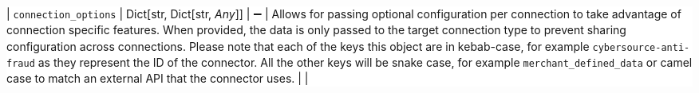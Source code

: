 | `connection_options`                                                                                                                                                                                                                                                                                                                                                                                                                                                                                                                                                                                                                                  | Dict[str, Dict[str, *Any*]]                                                                                                                                                                                                                                                                                                                                                                                                                                                                                                                                                                                                                           | :heavy_minus_sign:                                                                                                                                                                                                                                                                                                                                                                                                                                                                                                                                                                                                                                    | Allows for passing optional configuration per connection to take advantage of connection specific features. When provided, the data is only passed to the target connection type to prevent sharing configuration across connections. Please note that each of the keys this object are in kebab-case, for example `cybersource-anti-fraud` as they represent the ID of the connector. All the other keys will be snake case, for example `merchant_defined_data` or camel case to match an external API that the connector uses.                                                                                                                     |                                                                                                                                                                                                                                                                                                                                                                                                                                                                                                                                                                                                                                                       |